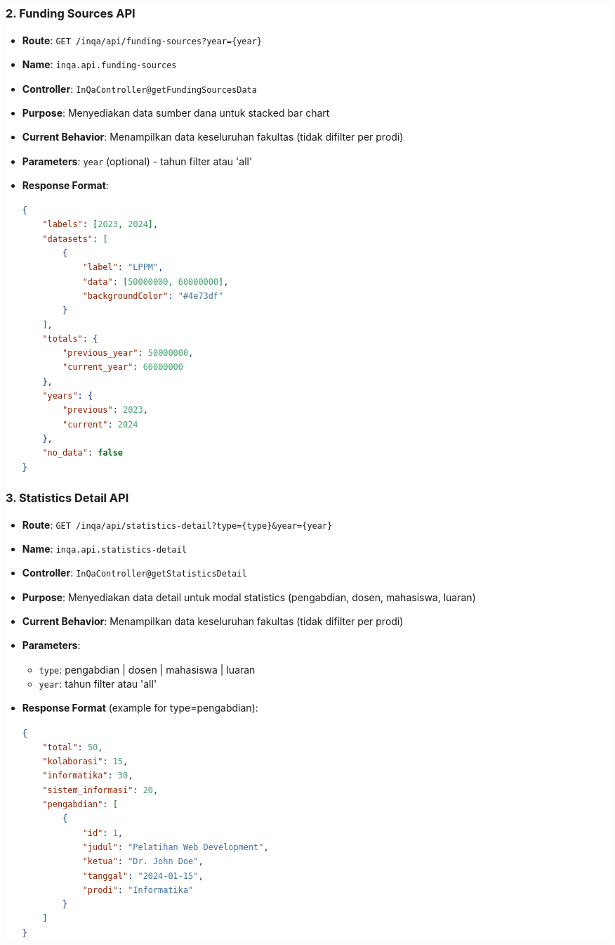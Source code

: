 ### 2. Funding Sources API

-   **Route**: `GET /inqa/api/funding-sources?year={year}`
-   **Name**: `inqa.api.funding-sources`
-   **Controller**: `InQaController@getFundingSourcesData`
-   **Purpose**: Menyediakan data sumber dana untuk stacked bar chart
-   **Current Behavior**: Menampilkan data keseluruhan fakultas (tidak difilter per prodi)
-   **Parameters**: `year` (optional) - tahun filter atau 'all'
-   **Response Format**:

    ```json
    {
        "labels": [2023, 2024],
        "datasets": [
            {
                "label": "LPPM",
                "data": [50000000, 60000000],
                "backgroundColor": "#4e73df"
            }
        ],
        "totals": {
            "previous_year": 50000000,
            "current_year": 60000000
        },
        "years": {
            "previous": 2023,
            "current": 2024
        },
        "no_data": false
    }
    ```

### 3. Statistics Detail API

-   **Route**: `GET /inqa/api/statistics-detail?type={type}&year={year}`
-   **Name**: `inqa.api.statistics-detail`
-   **Controller**: `InQaController@getStatisticsDetail`
-   **Purpose**: Menyediakan data detail untuk modal statistics (pengabdian, dosen, mahasiswa, luaran)
-   **Current Behavior**: Menampilkan data keseluruhan fakultas (tidak difilter per prodi)
-   **Parameters**:
    -   `type`: pengabdian | dosen | mahasiswa | luaran
    -   `year`: tahun filter atau 'all'
-   **Response Format** (example for type=pengabdian):

    ```json
    {
        "total": 50,
        "kolaborasi": 15,
        "informatika": 30,
        "sistem_informasi": 20,
        "pengabdian": [
            {
                "id": 1,
                "judul": "Pelatihan Web Development",
                "ketua": "Dr. John Doe",
                "tanggal": "2024-01-15",
                "prodi": "Informatika"
            }
        ]
    }
    ```
